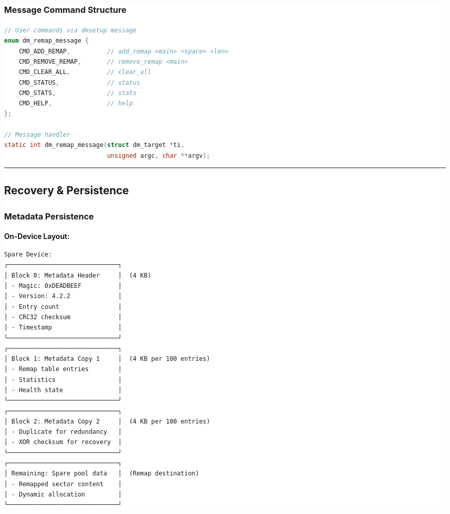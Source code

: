 ### Message Command Structure

```c
// User commands via dmsetup message
enum dm_remap_message {
    CMD_ADD_REMAP,          // add_remap <main> <spare> <len>
    CMD_REMOVE_REMAP,       // remove_remap <main>
    CMD_CLEAR_ALL,          // clear_all
    CMD_STATUS,             // status
    CMD_STATS,              // stats
    CMD_HELP,               // help
};

// Message handler
static int dm_remap_message(struct dm_target *ti,
                            unsigned argc, char **argv);
```

---

## Recovery & Persistence

### Metadata Persistence

**On-Device Layout:**
```
Spare Device:
┌──────────────────────────────┐
│ Block 0: Metadata Header     │  (4 KB)
│ - Magic: 0xDEADBEEF          │
│ - Version: 4.2.2             │
│ - Entry count                │
│ - CRC32 checksum             │
│ - Timestamp                  │
└──────────────────────────────┘
┌──────────────────────────────┐
│ Block 1: Metadata Copy 1     │  (4 KB per 100 entries)
│ - Remap table entries        │
│ - Statistics                 │
│ - Health state               │
└──────────────────────────────┘
┌──────────────────────────────┐
│ Block 2: Metadata Copy 2     │  (4 KB per 100 entries)
│ - Duplicate for redundancy   │
│ - XOR checksum for recovery  │
└──────────────────────────────┘
┌──────────────────────────────┐
│ Remaining: Spare pool data   │  (Remap destination)
│ - Remapped sector content    │
│ - Dynamic allocation         │
└──────────────────────────────┘
```
